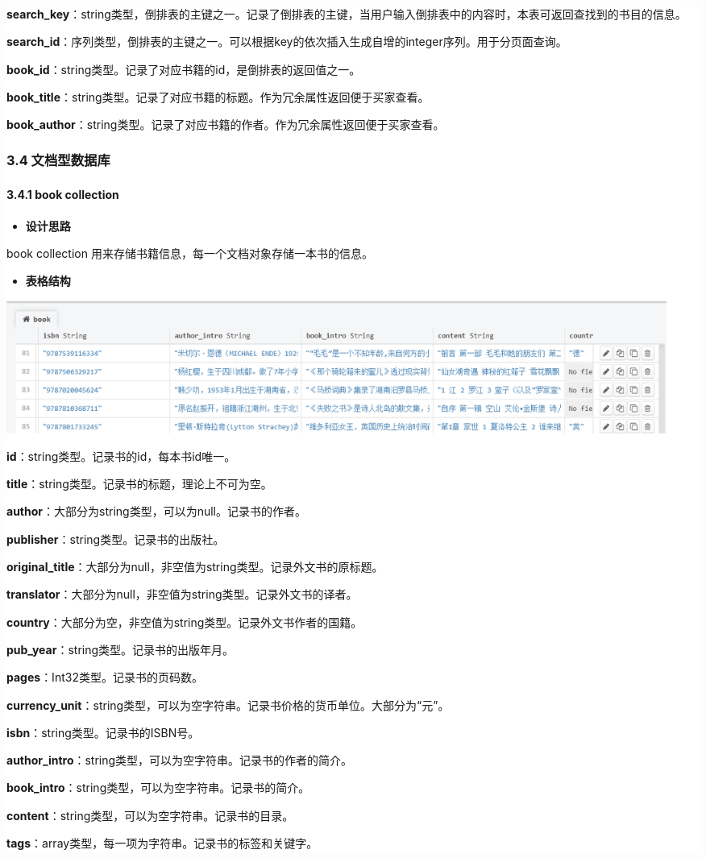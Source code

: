 **search_key**：string类型，倒排表的主键之一。记录了倒排表的主键，当用户输入倒排表中的内容时，本表可返回查找到的书目的信息。

**search_id**：序列类型，倒排表的主键之一。可以根据key的依次插入生成自增的integer序列。用于分页面查询。

**book_id**：string类型。记录了对应书籍的id，是倒排表的返回值之一。

**book_title**：string类型。记录了对应书籍的标题。作为冗余属性返回便于买家查看。

**book_author**：string类型。记录了对应书籍的作者。作为冗余属性返回便于买家查看。

### 3.4 文档型数据库

#### 3.4.1 book collection

* **设计思路**

book collection 用来存储书籍信息，每一个文档对象存储一本书的信息。

* **表格结构**

<img src="static\mongodb_preview.png" alt="mongodb_preview" style="zoom:80%;" />

**id**：string类型。记录书的id，每本书id唯一。

**title**：string类型。记录书的标题，理论上不可为空。

**author**：大部分为string类型，可以为null。记录书的作者。

**publisher**：string类型。记录书的出版社。

**original_title**：大部分为null，非空值为string类型。记录外文书的原标题。

**translator**：大部分为null，非空值为string类型。记录外文书的译者。

**country**：大部分为空，非空值为string类型。记录外文书作者的国籍。

**pub_year**：string类型。记录书的出版年月。

**pages**：Int32类型。记录书的页码数。

**currency_unit**：string类型，可以为空字符串。记录书价格的货币单位。大部分为“元”。

**isbn**：string类型。记录书的ISBN号。

**author_intro**：string类型，可以为空字符串。记录书的作者的简介。

**book_intro**：string类型，可以为空字符串。记录书的简介。

**content**：string类型，可以为空字符串。记录书的目录。

**tags**：array类型，每一项为字符串。记录书的标签和关键字。
